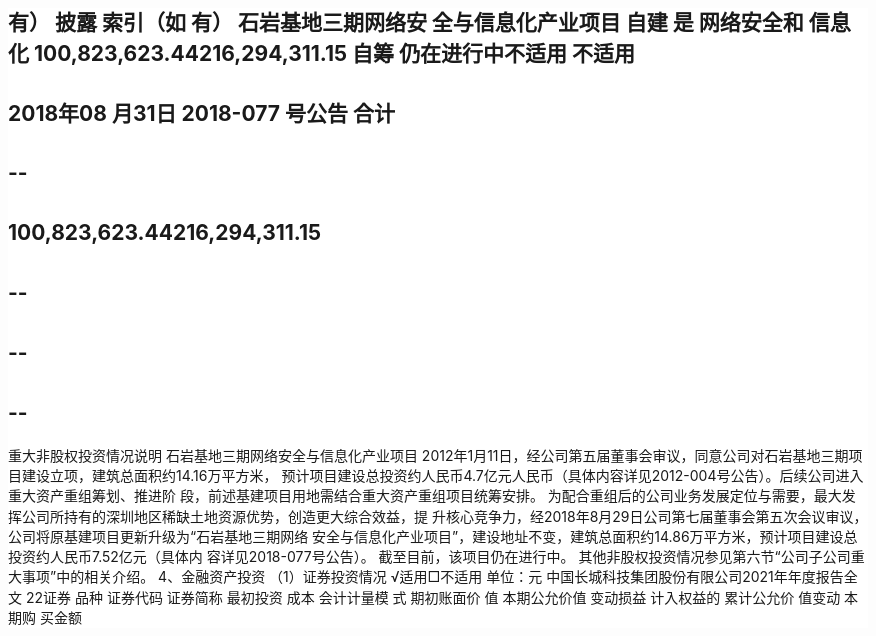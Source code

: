 有）
披露
索引（如
有）
石岩基地三期网络安
全与信息化产业项目
自建
是
网络安全和
信息化
100,823,623.44216,294,311.15
自筹
仍在进行中不适用
不适用
--
2018年08
月31日
2018-077
号公告
合计
--
--
--
100,823,623.44216,294,311.15
--
--
--
--
--
--
--
重大非股权投资情况说明
石岩基地三期网络安全与信息化产业项目
2012年1月11日，经公司第五届董事会审议，同意公司对石岩基地三期项目建设立项，建筑总面积约14.16万平方米，
预计项目建设总投资约人民币4.7亿元人民币（具体内容详见2012-004号公告）。后续公司进入重大资产重组筹划、推进阶
段，前述基建项目用地需结合重大资产重组项目统筹安排。
为配合重组后的公司业务发展定位与需要，最大发挥公司所持有的深圳地区稀缺土地资源优势，创造更大综合效益，提
升核心竞争力，经2018年8月29日公司第七届董事会第五次会议审议，公司将原基建项目更新升级为“石岩基地三期网络
安全与信息化产业项目”，建设地址不变，建筑总面积约14.86万平方米，预计项目建设总投资约人民币7.52亿元（具体内
容详见2018-077号公告）。
截至目前，该项目仍在进行中。
其他非股权投资情况参见第六节“公司子公司重大事项”中的相关介绍。
4、金融资产投资
（1）证券投资情况
√适用□不适用
单位：元
中国长城科技集团股份有限公司2021年年度报告全文
22证券
品种
证券代码
证券简称
最初投资
成本
会计计量模
式
期初账面价
值
本期公允价值
变动损益
计入权益的
累计公允价
值变动
本期购
买金额